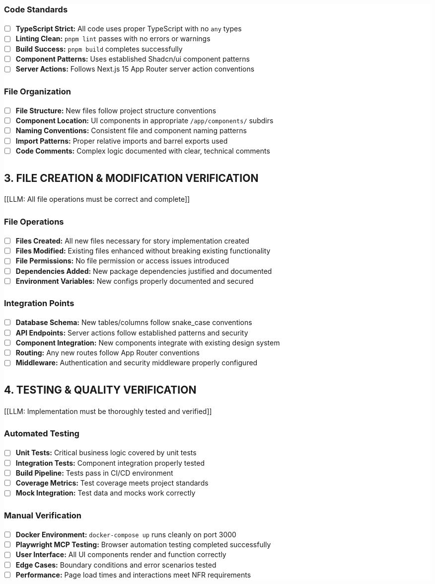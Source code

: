 ### Code Standards
- [ ] **TypeScript Strict:** All code uses proper TypeScript with no `any` types
- [ ] **Linting Clean:** `pnpm lint` passes with no errors or warnings
- [ ] **Build Success:** `pnpm build` completes successfully
- [ ] **Component Patterns:** Uses established Shadcn/ui component patterns
- [ ] **Server Actions:** Follows Next.js 15 App Router server action conventions

### File Organization
- [ ] **File Structure:** New files follow project structure conventions
- [ ] **Component Location:** UI components in appropriate `/app/components/` subdirs
- [ ] **Naming Conventions:** Consistent file and component naming patterns
- [ ] **Import Patterns:** Proper relative imports and barrel exports used
- [ ] **Code Comments:** Complex logic documented with clear, technical comments

## 3. FILE CREATION & MODIFICATION VERIFICATION

[[LLM: All file operations must be correct and complete]]

### File Operations
- [ ] **Files Created:** All new files necessary for story implementation created
- [ ] **Files Modified:** Existing files enhanced without breaking existing functionality
- [ ] **File Permissions:** No file permission or access issues introduced
- [ ] **Dependencies Added:** New package dependencies justified and documented
- [ ] **Environment Variables:** New configs properly documented and secured

### Integration Points
- [ ] **Database Schema:** New tables/columns follow snake_case conventions
- [ ] **API Endpoints:** Server actions follow established patterns and security
- [ ] **Component Integration:** New components integrate with existing design system
- [ ] **Routing:** Any new routes follow App Router conventions
- [ ] **Middleware:** Authentication and security middleware properly configured

## 4. TESTING & QUALITY VERIFICATION

[[LLM: Implementation must be thoroughly tested and verified]]

### Automated Testing
- [ ] **Unit Tests:** Critical business logic covered by unit tests
- [ ] **Integration Tests:** Component integration properly tested
- [ ] **Build Pipeline:** Tests pass in CI/CD environment
- [ ] **Coverage Metrics:** Test coverage meets project standards
- [ ] **Mock Integration:** Test data and mocks work correctly

### Manual Verification
- [ ] **Docker Environment:** `docker-compose up` runs cleanly on port 3000
- [ ] **Playwright MCP Testing:** Browser automation testing completed successfully
- [ ] **User Interface:** All UI components render and function correctly
- [ ] **Edge Cases:** Boundary conditions and error scenarios tested
- [ ] **Performance:** Page load times and interactions meet NFR requirements

